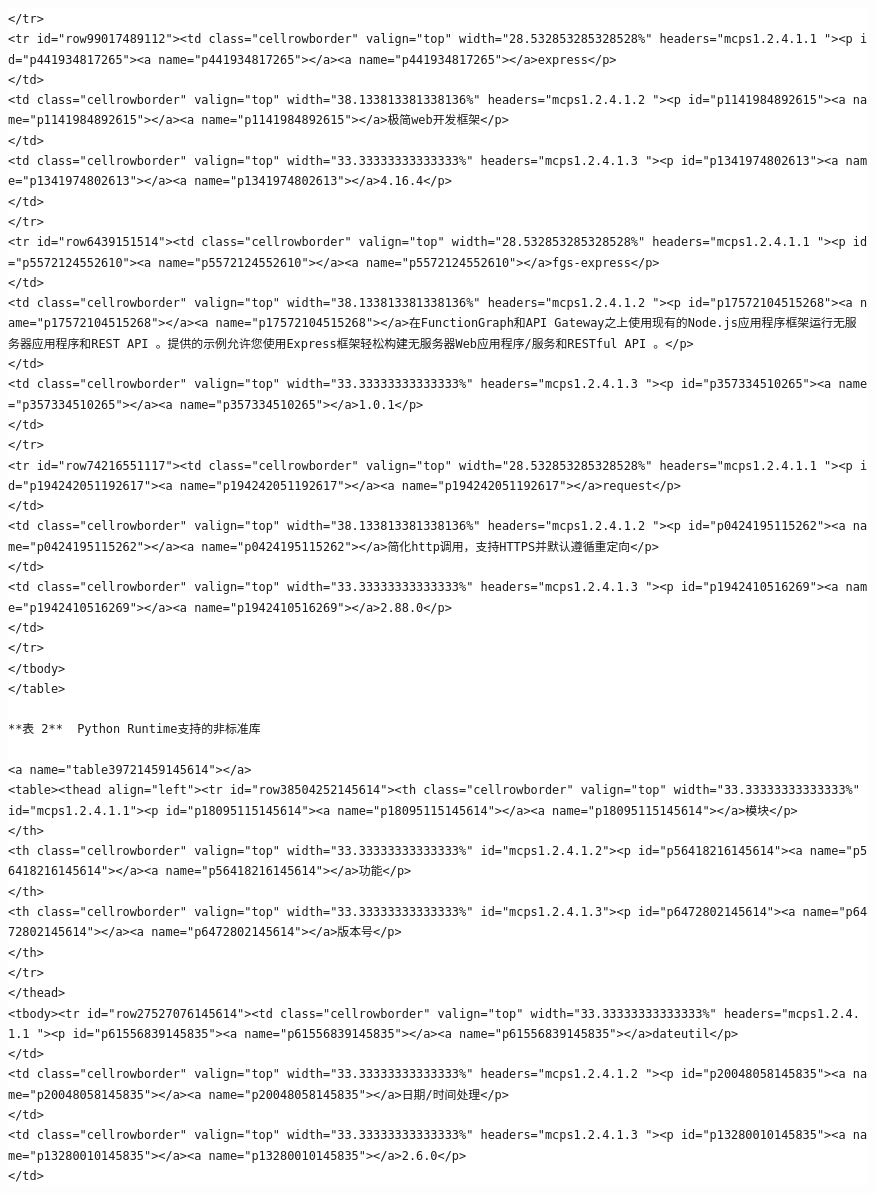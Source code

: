     </tr>
    <tr id="row99017489112"><td class="cellrowborder" valign="top" width="28.532853285328528%" headers="mcps1.2.4.1.1 "><p id="p441934817265"><a name="p441934817265"></a><a name="p441934817265"></a>express</p>
    </td>
    <td class="cellrowborder" valign="top" width="38.133813381338136%" headers="mcps1.2.4.1.2 "><p id="p1141984892615"><a name="p1141984892615"></a><a name="p1141984892615"></a>极简web开发框架</p>
    </td>
    <td class="cellrowborder" valign="top" width="33.33333333333333%" headers="mcps1.2.4.1.3 "><p id="p1341974802613"><a name="p1341974802613"></a><a name="p1341974802613"></a>4.16.4</p>
    </td>
    </tr>
    <tr id="row6439151514"><td class="cellrowborder" valign="top" width="28.532853285328528%" headers="mcps1.2.4.1.1 "><p id="p5572124552610"><a name="p5572124552610"></a><a name="p5572124552610"></a>fgs-express</p>
    </td>
    <td class="cellrowborder" valign="top" width="38.133813381338136%" headers="mcps1.2.4.1.2 "><p id="p17572104515268"><a name="p17572104515268"></a><a name="p17572104515268"></a>在FunctionGraph和API Gateway之上使用现有的Node.js应用程序框架运行无服务器应用程序和REST API 。提供的示例允许您使用Express框架轻松构建无服务器Web应用程序/服务和RESTful API 。</p>
    </td>
    <td class="cellrowborder" valign="top" width="33.33333333333333%" headers="mcps1.2.4.1.3 "><p id="p357334510265"><a name="p357334510265"></a><a name="p357334510265"></a>1.0.1</p>
    </td>
    </tr>
    <tr id="row74216551117"><td class="cellrowborder" valign="top" width="28.532853285328528%" headers="mcps1.2.4.1.1 "><p id="p194242051192617"><a name="p194242051192617"></a><a name="p194242051192617"></a>request</p>
    </td>
    <td class="cellrowborder" valign="top" width="38.133813381338136%" headers="mcps1.2.4.1.2 "><p id="p0424195115262"><a name="p0424195115262"></a><a name="p0424195115262"></a>简化http调用，支持HTTPS并默认遵循重定向</p>
    </td>
    <td class="cellrowborder" valign="top" width="33.33333333333333%" headers="mcps1.2.4.1.3 "><p id="p1942410516269"><a name="p1942410516269"></a><a name="p1942410516269"></a>2.88.0</p>
    </td>
    </tr>
    </tbody>
    </table>

    **表 2**  Python Runtime支持的非标准库

    <a name="table39721459145614"></a>
    <table><thead align="left"><tr id="row38504252145614"><th class="cellrowborder" valign="top" width="33.33333333333333%" id="mcps1.2.4.1.1"><p id="p18095115145614"><a name="p18095115145614"></a><a name="p18095115145614"></a>模块</p>
    </th>
    <th class="cellrowborder" valign="top" width="33.33333333333333%" id="mcps1.2.4.1.2"><p id="p56418216145614"><a name="p56418216145614"></a><a name="p56418216145614"></a>功能</p>
    </th>
    <th class="cellrowborder" valign="top" width="33.33333333333333%" id="mcps1.2.4.1.3"><p id="p6472802145614"><a name="p6472802145614"></a><a name="p6472802145614"></a>版本号</p>
    </th>
    </tr>
    </thead>
    <tbody><tr id="row27527076145614"><td class="cellrowborder" valign="top" width="33.33333333333333%" headers="mcps1.2.4.1.1 "><p id="p61556839145835"><a name="p61556839145835"></a><a name="p61556839145835"></a>dateutil</p>
    </td>
    <td class="cellrowborder" valign="top" width="33.33333333333333%" headers="mcps1.2.4.1.2 "><p id="p20048058145835"><a name="p20048058145835"></a><a name="p20048058145835"></a>日期/时间处理</p>
    </td>
    <td class="cellrowborder" valign="top" width="33.33333333333333%" headers="mcps1.2.4.1.3 "><p id="p13280010145835"><a name="p13280010145835"></a><a name="p13280010145835"></a>2.6.0</p>
    </td>